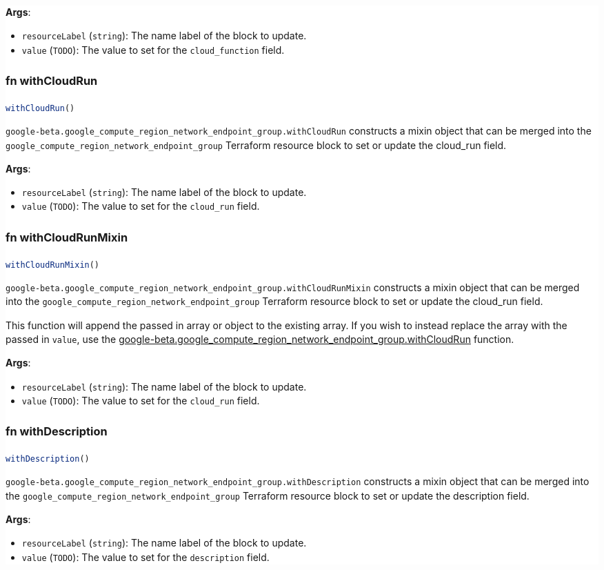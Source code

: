
**Args**:
  - `resourceLabel` (`string`): The name label of the block to update.
  - `value` (`TODO`): The value to set for the `cloud_function` field.


### fn withCloudRun

```ts
withCloudRun()
```

`google-beta.google_compute_region_network_endpoint_group.withCloudRun` constructs a mixin object that can be merged into the `google_compute_region_network_endpoint_group`
Terraform resource block to set or update the cloud_run field.



**Args**:
  - `resourceLabel` (`string`): The name label of the block to update.
  - `value` (`TODO`): The value to set for the `cloud_run` field.


### fn withCloudRunMixin

```ts
withCloudRunMixin()
```

`google-beta.google_compute_region_network_endpoint_group.withCloudRunMixin` constructs a mixin object that can be merged into the `google_compute_region_network_endpoint_group`
Terraform resource block to set or update the cloud_run field.

This function will append the passed in array or object to the existing array. If you wish
to instead replace the array with the passed in `value`, use the [google-beta.google_compute_region_network_endpoint_group.withCloudRun](TODO)
function.


**Args**:
  - `resourceLabel` (`string`): The name label of the block to update.
  - `value` (`TODO`): The value to set for the `cloud_run` field.


### fn withDescription

```ts
withDescription()
```

`google-beta.google_compute_region_network_endpoint_group.withDescription` constructs a mixin object that can be merged into the `google_compute_region_network_endpoint_group`
Terraform resource block to set or update the description field.



**Args**:
  - `resourceLabel` (`string`): The name label of the block to update.
  - `value` (`TODO`): The value to set for the `description` field.

